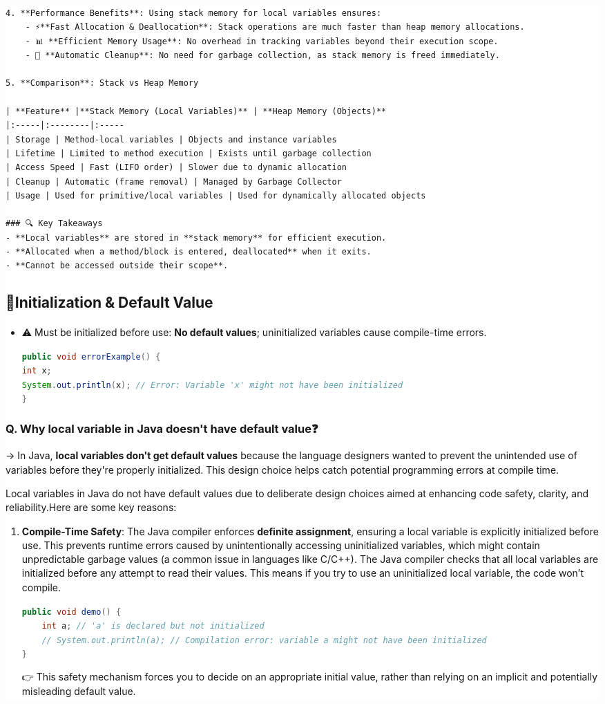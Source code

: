    4. **Performance Benefits**: Using stack memory for local variables ensures: 
        - ⚡**Fast Allocation & Deallocation**: Stack operations are much faster than heap memory allocations.
        - 📊 **Efficient Memory Usage**: No overhead in tracking variables beyond their execution scope.
        - 🧹 **Automatic Cleanup**: No need for garbage collection, as stack memory is freed immediately.

    5. **Comparison**: Stack vs Heap Memory

    | **Feature** |**Stack Memory (Local Variables)** | **Heap Memory (Objects)** 
    |:-----|:--------|:-----
    | Storage | Method-local variables | Objects and instance variables 
    | Lifetime | Limited to method execution | Exists until garbage collection 
    | Access Speed | Fast (LIFO order) | Slower due to dynamic allocation 
    | Cleanup | Automatic (frame removal) | Managed by Garbage Collector 
    | Usage | Used for primitive/local variables | Used for dynamically allocated objects 

    ### 🔍 Key Takeaways
    - **Local variables** are stored in **stack memory** for efficient execution.
    - **Allocated when a method/block is entered, deallocated** when it exits.
    - **Cannot be accessed outside their scope**.


## 🚦Initialization & Default Value

* ⚠️ Must be initialized before use: **No default values**; uninitialized variables cause compile-time errors.
    ```Java
    public void errorExample() {
    int x;
    System.out.println(x); // Error: Variable 'x' might not have been initialized
    }
    ```

### Q. Why local variable in Java doesn't have default value❓
→ In Java, **local variables don't get default values** because the language designers wanted to prevent the unintended use of variables before they're properly initialized. This design choice helps catch potential programming errors at compile time.

Local variables in Java do not have default values due to deliberate design choices aimed at enhancing code safety, clarity, and reliability.Here are some key reasons:

1. **Compile-Time Safety**: The Java compiler enforces **definite assignment**, ensuring a local variable is explicitly initialized before use. This prevents runtime errors caused by unintentionally accessing uninitialized variables, which might contain unpredictable garbage values (a common issue in languages like C/C++). The Java compiler checks that all local variables are initialized before any attempt to read their values. This means if you try to use an uninitialized local variable, the code won’t compile.

    ```Java
    public void demo() {
        int a; // 'a' is declared but not initialized
        // System.out.println(a); // Compilation error: variable a might not have been initialized
    }
    ```
    👉 This safety mechanism forces you to decide on an appropriate initial value, rather than relying on an implicit and potentially misleading default value.
